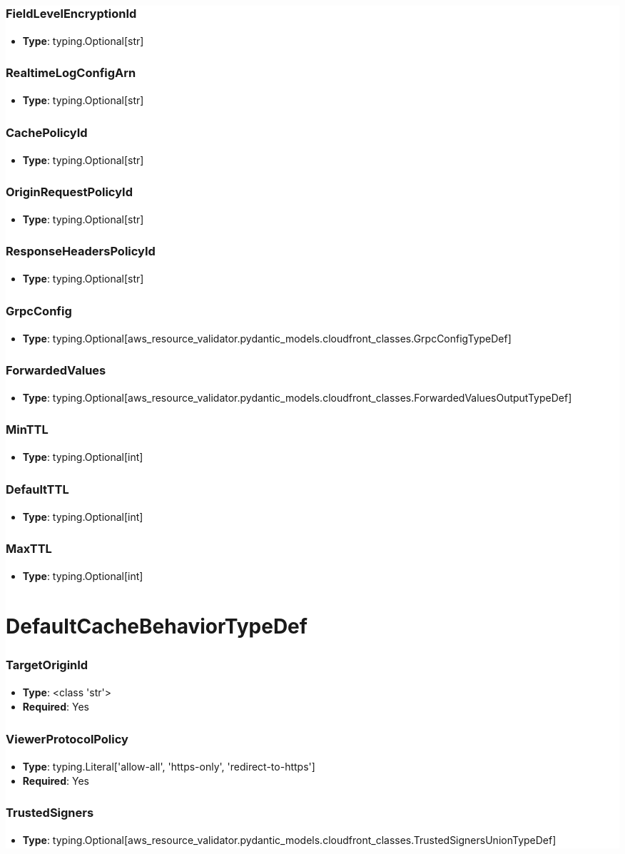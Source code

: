 ### FieldLevelEncryptionId
- **Type**: typing.Optional[str]

### RealtimeLogConfigArn
- **Type**: typing.Optional[str]

### CachePolicyId
- **Type**: typing.Optional[str]

### OriginRequestPolicyId
- **Type**: typing.Optional[str]

### ResponseHeadersPolicyId
- **Type**: typing.Optional[str]

### GrpcConfig
- **Type**: typing.Optional[aws_resource_validator.pydantic_models.cloudfront_classes.GrpcConfigTypeDef]

### ForwardedValues
- **Type**: typing.Optional[aws_resource_validator.pydantic_models.cloudfront_classes.ForwardedValuesOutputTypeDef]

### MinTTL
- **Type**: typing.Optional[int]

### DefaultTTL
- **Type**: typing.Optional[int]

### MaxTTL
- **Type**: typing.Optional[int]


# DefaultCacheBehaviorTypeDef

### TargetOriginId
- **Type**: <class 'str'>
- **Required**: Yes

### ViewerProtocolPolicy
- **Type**: typing.Literal['allow-all', 'https-only', 'redirect-to-https']
- **Required**: Yes

### TrustedSigners
- **Type**: typing.Optional[aws_resource_validator.pydantic_models.cloudfront_classes.TrustedSignersUnionTypeDef]
